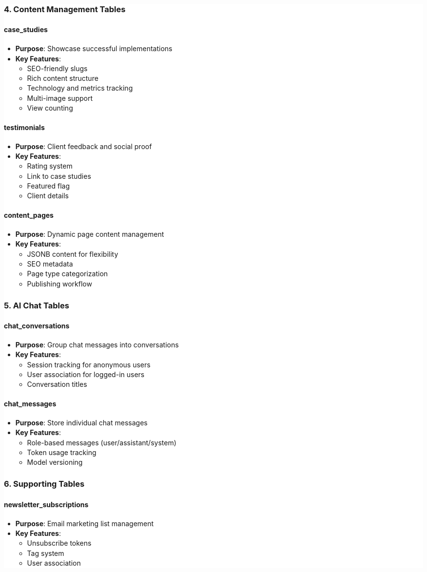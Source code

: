 ### 4. Content Management Tables

#### case_studies
- **Purpose**: Showcase successful implementations
- **Key Features**:
  - SEO-friendly slugs
  - Rich content structure
  - Technology and metrics tracking
  - Multi-image support
  - View counting

#### testimonials
- **Purpose**: Client feedback and social proof
- **Key Features**:
  - Rating system
  - Link to case studies
  - Featured flag
  - Client details

#### content_pages
- **Purpose**: Dynamic page content management
- **Key Features**:
  - JSONB content for flexibility
  - SEO metadata
  - Page type categorization
  - Publishing workflow

### 5. AI Chat Tables

#### chat_conversations
- **Purpose**: Group chat messages into conversations
- **Key Features**:
  - Session tracking for anonymous users
  - User association for logged-in users
  - Conversation titles

#### chat_messages
- **Purpose**: Store individual chat messages
- **Key Features**:
  - Role-based messages (user/assistant/system)
  - Token usage tracking
  - Model versioning

### 6. Supporting Tables

#### newsletter_subscriptions
- **Purpose**: Email marketing list management
- **Key Features**:
  - Unsubscribe tokens
  - Tag system
  - User association
